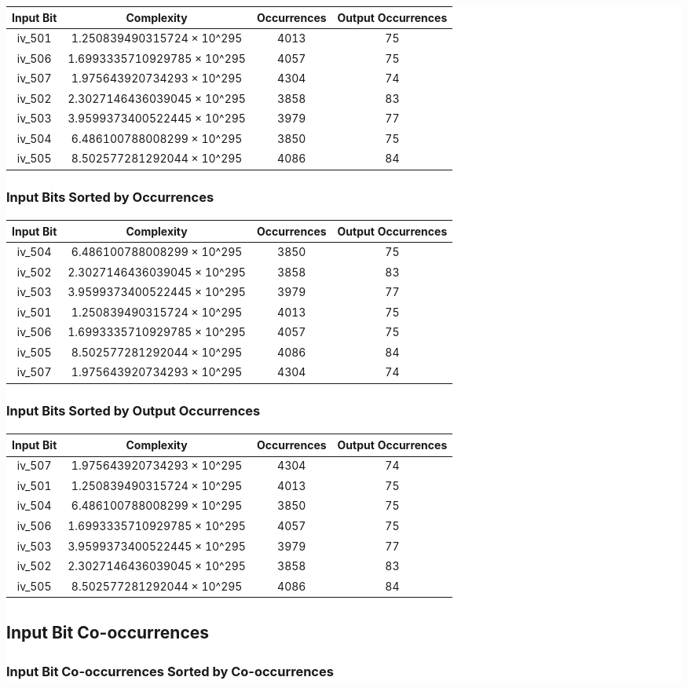 | Input Bit | Complexity | Occurrences | Output Occurrences |
|:---------:|:----------:|:-----------:|:------------------:|
| iv_501 | 1.250839490315724 × 10^295 | 4013 | 75 |
| iv_506 | 1.6993335710929785 × 10^295 | 4057 | 75 |
| iv_507 | 1.975643920734293 × 10^295 | 4304 | 74 |
| iv_502 | 2.3027146436039045 × 10^295 | 3858 | 83 |
| iv_503 | 3.9599373400522445 × 10^295 | 3979 | 77 |
| iv_504 | 6.486100788008299 × 10^295 | 3850 | 75 |
| iv_505 | 8.502577281292044 × 10^295 | 4086 | 84 |

### Input Bits Sorted by Occurrences

| Input Bit | Complexity | Occurrences | Output Occurrences |
|:---------:|:----------:|:-----------:|:------------------:|
| iv_504 | 6.486100788008299 × 10^295 | 3850 | 75 |
| iv_502 | 2.3027146436039045 × 10^295 | 3858 | 83 |
| iv_503 | 3.9599373400522445 × 10^295 | 3979 | 77 |
| iv_501 | 1.250839490315724 × 10^295 | 4013 | 75 |
| iv_506 | 1.6993335710929785 × 10^295 | 4057 | 75 |
| iv_505 | 8.502577281292044 × 10^295 | 4086 | 84 |
| iv_507 | 1.975643920734293 × 10^295 | 4304 | 74 |

### Input Bits Sorted by Output Occurrences

| Input Bit | Complexity | Occurrences | Output Occurrences |
|:---------:|:----------:|:-----------:|:------------------:|
| iv_507 | 1.975643920734293 × 10^295 | 4304 | 74 |
| iv_501 | 1.250839490315724 × 10^295 | 4013 | 75 |
| iv_504 | 6.486100788008299 × 10^295 | 3850 | 75 |
| iv_506 | 1.6993335710929785 × 10^295 | 4057 | 75 |
| iv_503 | 3.9599373400522445 × 10^295 | 3979 | 77 |
| iv_502 | 2.3027146436039045 × 10^295 | 3858 | 83 |
| iv_505 | 8.502577281292044 × 10^295 | 4086 | 84 |

## Input Bit Co-occurrences

### Input Bit Co-occurrences Sorted by Co-occurrences
